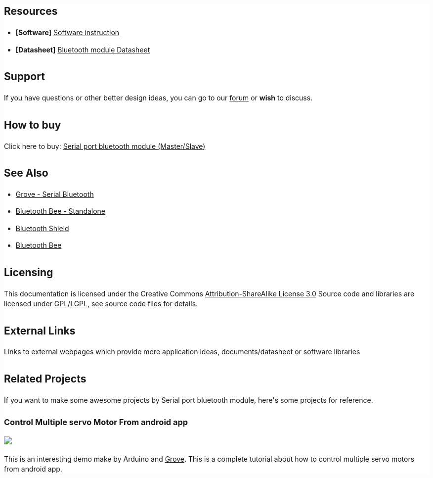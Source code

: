 ## Resources  

- **[Software]**   [Software instruction](https://files.seeedstudio.com/wiki/Serial_port_bluetooth_module_Master-Slave/res/Bluetooth_Software_Instruction.pdf)

- **[Datasheet]**  [Bluetooth module Datasheet](https://files.seeedstudio.com/wiki/Serial_port_bluetooth_module_Master-Slave/res/Bluetooth_module.pdf)

## Support  

If you have questions or other better design ideas, you can go to our [forum](https://www.seeedstudio.com/forum) or **wish** to discuss.

## How to buy  

Click here to buy: [Serial port bluetooth module (Master/Slave)](https://www.seeedstudio.com/depot/serial-port-bluetooth-module-masterslave-p-572.html?cPath=139_142)

## See Also  

- [Grove - Serial Bluetooth](https://www.seeedstudio.com/depot/grove-serial-bluetooth-p-795.html?cPath=139_142)

- [Bluetooth Bee - Standalone](https://www.seeedstudio.com/depot/bluetooth-bee-standalone-p-1157.html?cPath=139_142)

- [Bluetooth Shield](https://www.seeedstudio.com/depot/bluetooth-shield-p-866.html?cPath=132_134)

- [Bluetooth Bee](https://www.seeedstudio.com/depot/bluetooth-bee-p-598.html?cPath=139_142)

## Licensing  

This documentation is licensed under the Creative Commons [Attribution-ShareAlike License 3.0](http://creativecommons.org/licenses/by-sa/3.0/) Source code and libraries are licensed under [GPL/LGPL](http://www.gnu.org/licenses/gpl.html), see source code files for details.

## External Links  

Links to external webpages which provide more application ideas, documents/datasheet or software libraries

## Related Projects

If you want to make some awesome projects by Serial port bluetooth module, here's some projects for reference.

### Control Multiple servo Motor From android app

![](https://files.seeedstudio.com/wiki/Serial_port_bluetooth_module_Master-Slave/img/Control_Multiple_servo_Motor_From_android_app.jpg)

This is an interesting demo make by Arduino and [Grove](https://seeeddoc.github.io/Grove_System/).
This is a complete tutorial about how to control multiple servo motors from android app.
